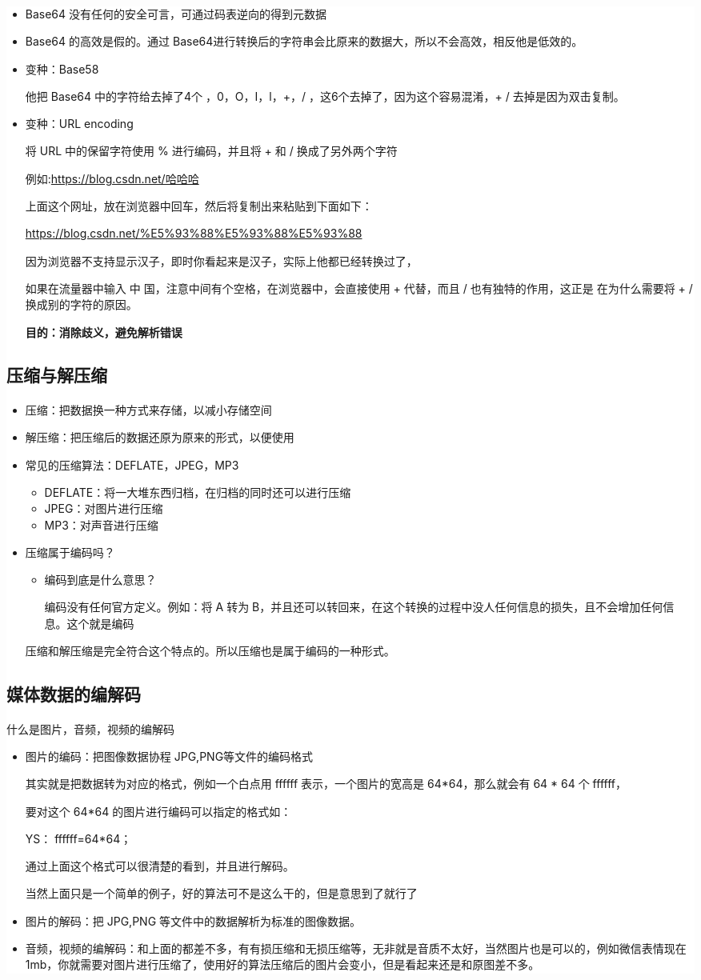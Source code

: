   - Base64 没有任何的安全可言，可通过码表逆向的得到元数据
  - Base64 的高效是假的。通过 Base64进行转换后的字符串会比原来的数据大，所以不会高效，相反他是低效的。

- 变种：Base58

  他把 Base64 中的字符给去掉了4个 ，0，O，I，l，+，/ ，这6个去掉了，因为这个容易混淆，+ / 去掉是因为双击复制。

- 变种：URL encoding

  将 URL 中的保留字符使用 % 进行编码，并且将 + 和 / 换成了另外两个字符

  例如:https://blog.csdn.net/哈哈哈

  上面这个网址，放在浏览器中回车，然后将复制出来粘贴到下面如下：

  https://blog.csdn.net/%E5%93%88%E5%93%88%E5%93%88

  因为浏览器不支持显示汉子，即时你看起来是汉子，实际上他都已经转换过了，

  如果在流量器中输入 中 国，注意中间有个空格，在浏览器中，会直接使用 + 代替，而且 / 也有独特的作用，这正是 在为什么需要将 + / 换成别的字符的原因。

  **目的：消除歧义，避免解析错误**

## 压缩与解压缩

- 压缩：把数据换一种方式来存储，以减小存储空间

- 解压缩：把压缩后的数据还原为原来的形式，以便使用

- 常见的压缩算法：DEFLATE，JPEG，MP3

  - DEFLATE：将一大堆东西归档，在归档的同时还可以进行压缩
  - JPEG：对图片进行压缩
  - MP3：对声音进行压缩

- 压缩属于编码吗？

  - 编码到底是什么意思？

    编码没有任何官方定义。例如：将 A 转为 B，并且还可以转回来，在这个转换的过程中没人任何信息的损失，且不会增加任何信息。这个就是编码

  压缩和解压缩是完全符合这个特点的。所以压缩也是属于编码的一种形式。

## 媒体数据的编解码

什么是图片，音频，视频的编解码

- 图片的编码：把图像数据协程 JPG,PNG等文件的编码格式

  其实就是把数据转为对应的格式，例如一个白点用 ffffff 表示，一个图片的宽高是 64*64，那么就会有 64 * 64 个 ffffff，

  要对这个 64*64 的图片进行编码可以指定的格式如：

  YS： ffffff=64*64；

  通过上面这个格式可以很清楚的看到，并且进行解码。

  当然上面只是一个简单的例子，好的算法可不是这么干的，但是意思到了就行了

- 图片的解码：把 JPG,PNG 等文件中的数据解析为标准的图像数据。
- 音频，视频的编解码：和上面的都差不多，有有损压缩和无损压缩等，无非就是音质不太好，当然图片也是可以的，例如微信表情现在 1mb，你就需要对图片进行压缩了，使用好的算法压缩后的图片会变小，但是看起来还是和原图差不多。
